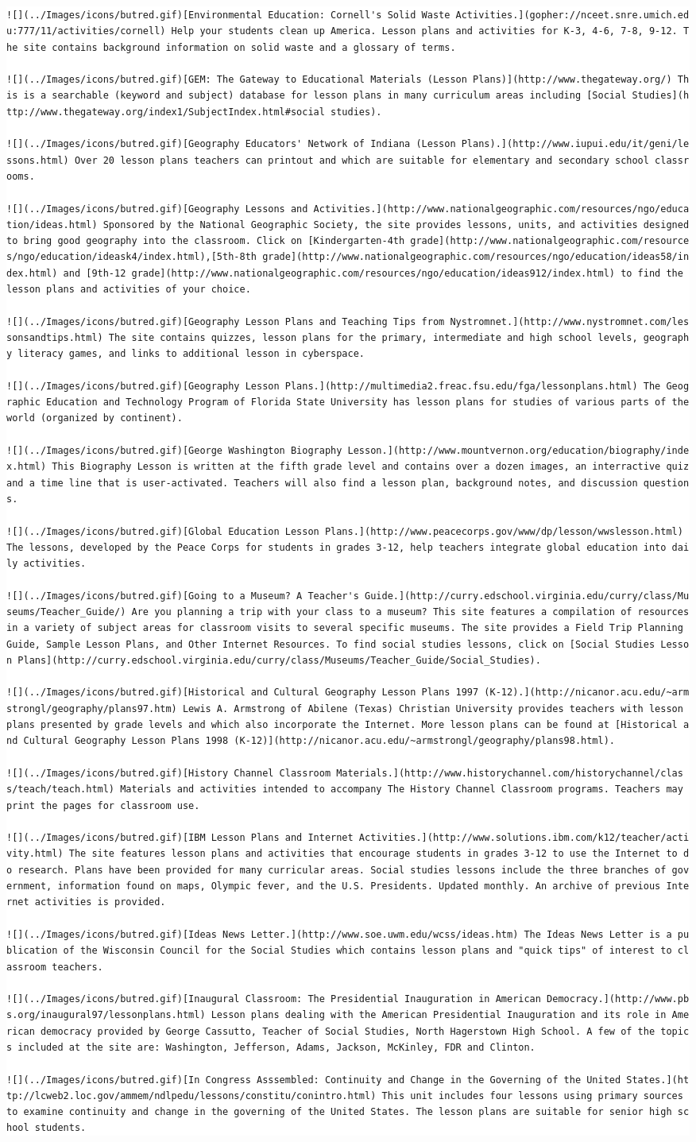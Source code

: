    ![](../Images/icons/butred.gif)[Environmental Education: Cornell's Solid Waste Activities.](gopher://nceet.snre.umich.edu:777/11/activities/cornell) Help your students clean up America. Lesson plans and activities for K-3, 4-6, 7-8, 9-12. The site contains background information on solid waste and a glossary of terms. 

    ![](../Images/icons/butred.gif)[GEM: The Gateway to Educational Materials (Lesson Plans)](http://www.thegateway.org/) This is a searchable (keyword and subject) database for lesson plans in many curriculum areas including [Social Studies](http://www.thegateway.org/index1/SubjectIndex.html#social studies). 

    ![](../Images/icons/butred.gif)[Geography Educators' Network of Indiana (Lesson Plans).](http://www.iupui.edu/it/geni/lessons.html) Over 20 lesson plans teachers can printout and which are suitable for elementary and secondary school classrooms. 

    ![](../Images/icons/butred.gif)[Geography Lessons and Activities.](http://www.nationalgeographic.com/resources/ngo/education/ideas.html) Sponsored by the National Geographic Society, the site provides lessons, units, and activities designed to bring good geography into the classroom. Click on [Kindergarten-4th grade](http://www.nationalgeographic.com/resources/ngo/education/ideask4/index.html),[5th-8th grade](http://www.nationalgeographic.com/resources/ngo/education/ideas58/index.html) and [9th-12 grade](http://www.nationalgeographic.com/resources/ngo/education/ideas912/index.html) to find the lesson plans and activities of your choice. 

    ![](../Images/icons/butred.gif)[Geography Lesson Plans and Teaching Tips from Nystromnet.](http://www.nystromnet.com/lessonsandtips.html) The site contains quizzes, lesson plans for the primary, intermediate and high school levels, geography literacy games, and links to additional lesson in cyberspace. 

    ![](../Images/icons/butred.gif)[Geography Lesson Plans.](http://multimedia2.freac.fsu.edu/fga/lessonplans.html) The Geographic Education and Technology Program of Florida State University has lesson plans for studies of various parts of the world (organized by continent). 

    ![](../Images/icons/butred.gif)[George Washington Biography Lesson.](http://www.mountvernon.org/education/biography/index.html) This Biography Lesson is written at the fifth grade level and contains over a dozen images, an interractive quiz and a time line that is user-activated. Teachers will also find a lesson plan, background notes, and discussion questions. 

    ![](../Images/icons/butred.gif)[Global Education Lesson Plans.](http://www.peacecorps.gov/www/dp/lesson/wwslesson.html) The lessons, developed by the Peace Corps for students in grades 3-12, help teachers integrate global education into daily activities. 

    ![](../Images/icons/butred.gif)[Going to a Museum? A Teacher's Guide.](http://curry.edschool.virginia.edu/curry/class/Museums/Teacher_Guide/) Are you planning a trip with your class to a museum? This site features a compilation of resources in a variety of subject areas for classroom visits to several specific museums. The site provides a Field Trip Planning Guide, Sample Lesson Plans, and Other Internet Resources. To find social studies lessons, click on [Social Studies Lesson Plans](http://curry.edschool.virginia.edu/curry/class/Museums/Teacher_Guide/Social_Studies). 

    ![](../Images/icons/butred.gif)[Historical and Cultural Geography Lesson Plans 1997 (K-12).](http://nicanor.acu.edu/~armstrongl/geography/plans97.htm) Lewis A. Armstrong of Abilene (Texas) Christian University provides teachers with lesson plans presented by grade levels and which also incorporate the Internet. More lesson plans can be found at [Historical and Cultural Geography Lesson Plans 1998 (K-12)](http://nicanor.acu.edu/~armstrongl/geography/plans98.html). 

    ![](../Images/icons/butred.gif)[History Channel Classroom Materials.](http://www.historychannel.com/historychannel/class/teach/teach.html) Materials and activities intended to accompany The History Channel Classroom programs. Teachers may print the pages for classroom use. 

    ![](../Images/icons/butred.gif)[IBM Lesson Plans and Internet Activities.](http://www.solutions.ibm.com/k12/teacher/activity.html) The site features lesson plans and activities that encourage students in grades 3-12 to use the Internet to do research. Plans have been provided for many curricular areas. Social studies lessons include the three branches of government, information found on maps, Olympic fever, and the U.S. Presidents. Updated monthly. An archive of previous Internet activities is provided. 

    ![](../Images/icons/butred.gif)[Ideas News Letter.](http://www.soe.uwm.edu/wcss/ideas.htm) The Ideas News Letter is a publication of the Wisconsin Council for the Social Studies which contains lesson plans and "quick tips" of interest to classroom teachers. 

    ![](../Images/icons/butred.gif)[Inaugural Classroom: The Presidential Inauguration in American Democracy.](http://www.pbs.org/inaugural97/lessonplans.html) Lesson plans dealing with the American Presidential Inauguration and its role in American democracy provided by George Cassutto, Teacher of Social Studies, North Hagerstown High School. A few of the topics included at the site are: Washington, Jefferson, Adams, Jackson, McKinley, FDR and Clinton. 

    ![](../Images/icons/butred.gif)[In Congress Asssembled: Continuity and Change in the Governing of the United States.](http://lcweb2.loc.gov/ammem/ndlpedu/lessons/constitu/conintro.html) This unit includes four lessons using primary sources to examine continuity and change in the governing of the United States. The lesson plans are suitable for senior high school students. 
